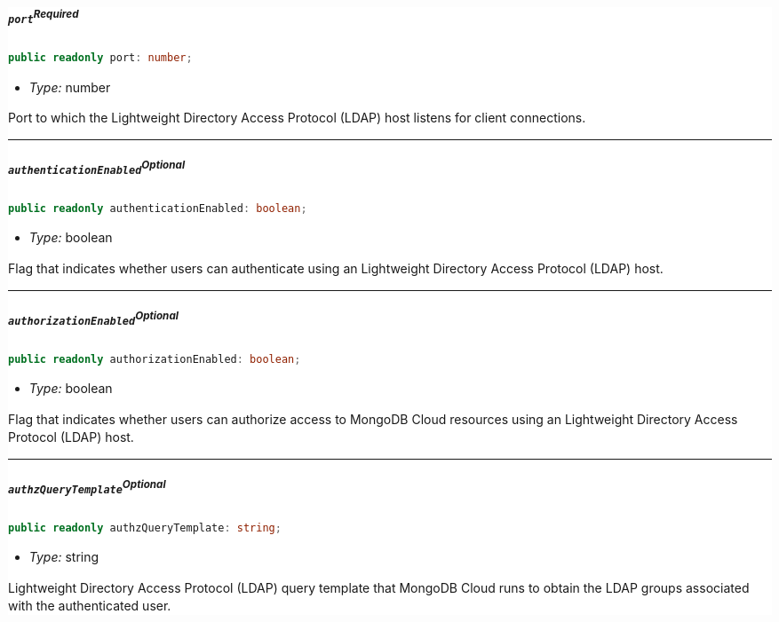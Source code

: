
##### `port`<sup>Required</sup> <a name="port" id="@mongodbatlas-awscdk/ldap-configuration.CfnLdapConfigurationProps.property.port"></a>

```typescript
public readonly port: number;
```

- *Type:* number

Port to which the Lightweight Directory Access Protocol (LDAP) host listens for client connections.

---

##### `authenticationEnabled`<sup>Optional</sup> <a name="authenticationEnabled" id="@mongodbatlas-awscdk/ldap-configuration.CfnLdapConfigurationProps.property.authenticationEnabled"></a>

```typescript
public readonly authenticationEnabled: boolean;
```

- *Type:* boolean

Flag that indicates whether users can authenticate using an Lightweight Directory Access Protocol (LDAP) host.

---

##### `authorizationEnabled`<sup>Optional</sup> <a name="authorizationEnabled" id="@mongodbatlas-awscdk/ldap-configuration.CfnLdapConfigurationProps.property.authorizationEnabled"></a>

```typescript
public readonly authorizationEnabled: boolean;
```

- *Type:* boolean

Flag that indicates whether users can authorize access to MongoDB Cloud resources using an Lightweight Directory Access Protocol (LDAP) host.

---

##### `authzQueryTemplate`<sup>Optional</sup> <a name="authzQueryTemplate" id="@mongodbatlas-awscdk/ldap-configuration.CfnLdapConfigurationProps.property.authzQueryTemplate"></a>

```typescript
public readonly authzQueryTemplate: string;
```

- *Type:* string

Lightweight Directory Access Protocol (LDAP) query template that MongoDB Cloud runs to obtain the LDAP groups associated with the authenticated user.
